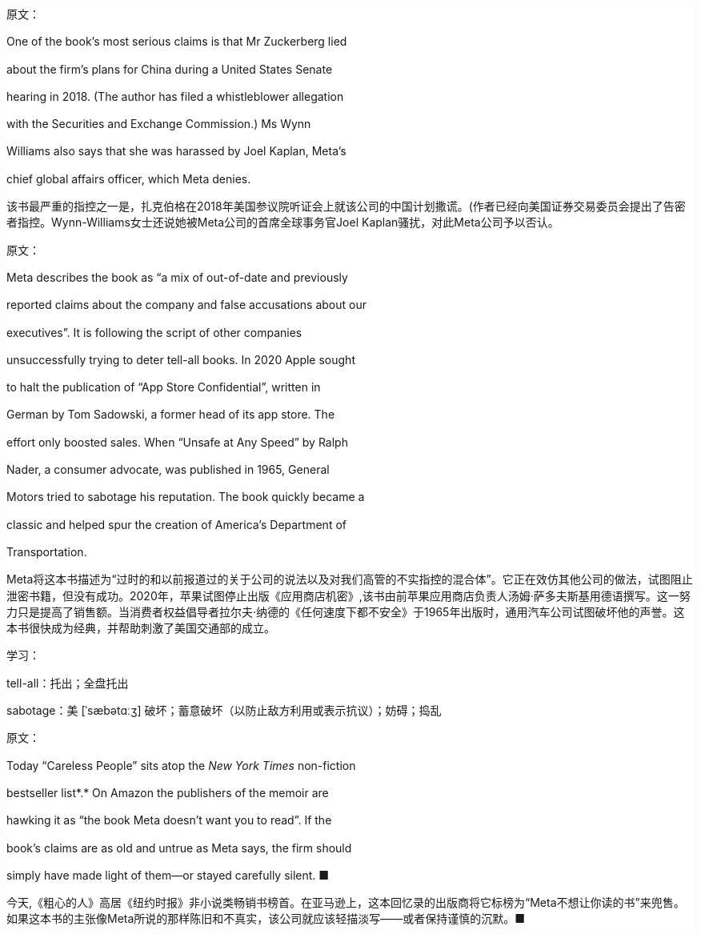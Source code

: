 原文：

One of the book’s most serious claims is that Mr Zuckerberg lied

about the firm’s plans for China during a United States Senate

hearing in 2018. (The author has filed a whistleblower allegation

with the Securities and Exchange Commission.) Ms Wynn

Williams also says that she was harassed by Joel Kaplan, Meta’s

chief global affairs officer, which Meta denies.

该书最严重的指控之一是，扎克伯格在2018年美国参议院听证会上就该公司的中国计划撒谎。(作者已经向美国证券交易委员会提出了告密者指控。Wynn-Williams女士还说她被Meta公司的首席全球事务官Joel Kaplan骚扰，对此Meta公司予以否认。

原文：

Meta describes the book as “a mix of out-of-date and previously

reported claims about the company and false accusations about our

executives”. It is following the script of other companies

unsuccessfully trying to deter tell-all books. In 2020 Apple sought

to halt the publication of “App Store Confidential”, written in

German by Tom Sadowski, a former head of its app store. The

effort only boosted sales. When “Unsafe at Any Speed” by Ralph

Nader, a consumer advocate, was published in 1965, General

Motors tried to sabotage his reputation. The book quickly became a

classic and helped spur the creation of America’s Department of

Transportation.

Meta将这本书描述为“过时的和以前报道过的关于公司的说法以及对我们高管的不实指控的混合体”。它正在效仿其他公司的做法，试图阻止泄密书籍，但没有成功。2020年，苹果试图停止出版《应用商店机密》,该书由前苹果应用商店负责人汤姆·萨多夫斯基用德语撰写。这一努力只是提高了销售额。当消费者权益倡导者拉尔夫·纳德的《任何速度下都不安全》于1965年出版时，通用汽车公司试图破坏他的声誉。这本书很快成为经典，并帮助刺激了美国交通部的成立。

学习：

tell-all：托出；全盘托出          

sabotage：美 [ˈsæbətɑːʒ] 破坏；蓄意破坏（以防止敌方利用或表示抗议）；妨碍；捣乱

原文：

Today “Careless People” sits atop the *New York Times* non-fiction

bestseller list*.* On Amazon the publishers of the memoir are

hawking it as “the book Meta doesn’t want you to read”. If the

book’s claims are as old and untrue as Meta says, the firm should

simply have made light of them—or stayed carefully silent. ■

今天,《粗心的人》高居《纽约时报》非小说类畅销书榜首。在亚马逊上，这本回忆录的出版商将它标榜为“Meta不想让你读的书”来兜售。如果这本书的主张像Meta所说的那样陈旧和不真实，该公司就应该轻描淡写——或者保持谨慎的沉默。■
